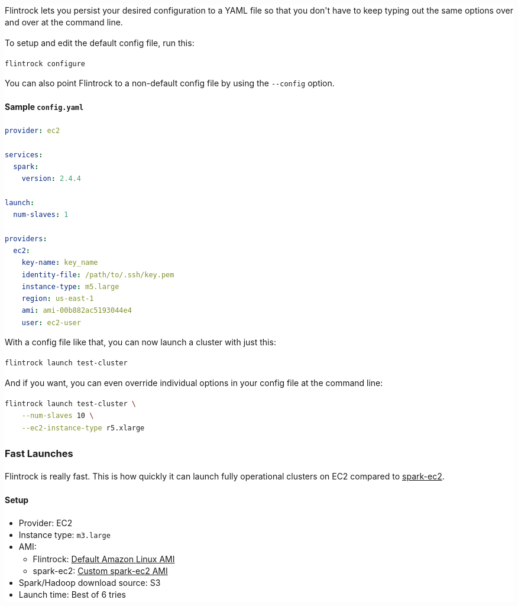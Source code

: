 Flintrock lets you persist your desired configuration to a YAML file so that you don't have to keep typing out the same options over and over at the command line.

To setup and edit the default config file, run this:

```sh
flintrock configure
```

You can also point Flintrock to a non-default config file by using the `--config` option.

#### Sample `config.yaml`

```yaml
provider: ec2

services:
  spark:
    version: 2.4.4

launch:
  num-slaves: 1

providers:
  ec2:
    key-name: key_name
    identity-file: /path/to/.ssh/key.pem
    instance-type: m5.large
    region: us-east-1
    ami: ami-00b882ac5193044e4
    user: ec2-user
```

With a config file like that, you can now launch a cluster with just this:

```sh
flintrock launch test-cluster
```

And if you want, you can even override individual options in your config file at the command line:

```sh
flintrock launch test-cluster \
    --num-slaves 10 \
    --ec2-instance-type r5.xlarge
```

### Fast Launches

Flintrock is really fast. This is how quickly it can launch fully operational clusters on EC2 compared to [spark-ec2](https://github.com/amplab/spark-ec2).

#### Setup

* Provider: EC2
* Instance type: `m3.large`
* AMI:
    * Flintrock: [Default Amazon Linux AMI](https://aws.amazon.com/amazon-linux-ami/)
    * spark-ec2: [Custom spark-ec2 AMI](https://github.com/amplab/spark-ec2/tree/a990752575cd8b0ab25731d7820a55c714798ec3/ami-list)
* Spark/Hadoop download source: S3
* Launch time: Best of 6 tries
